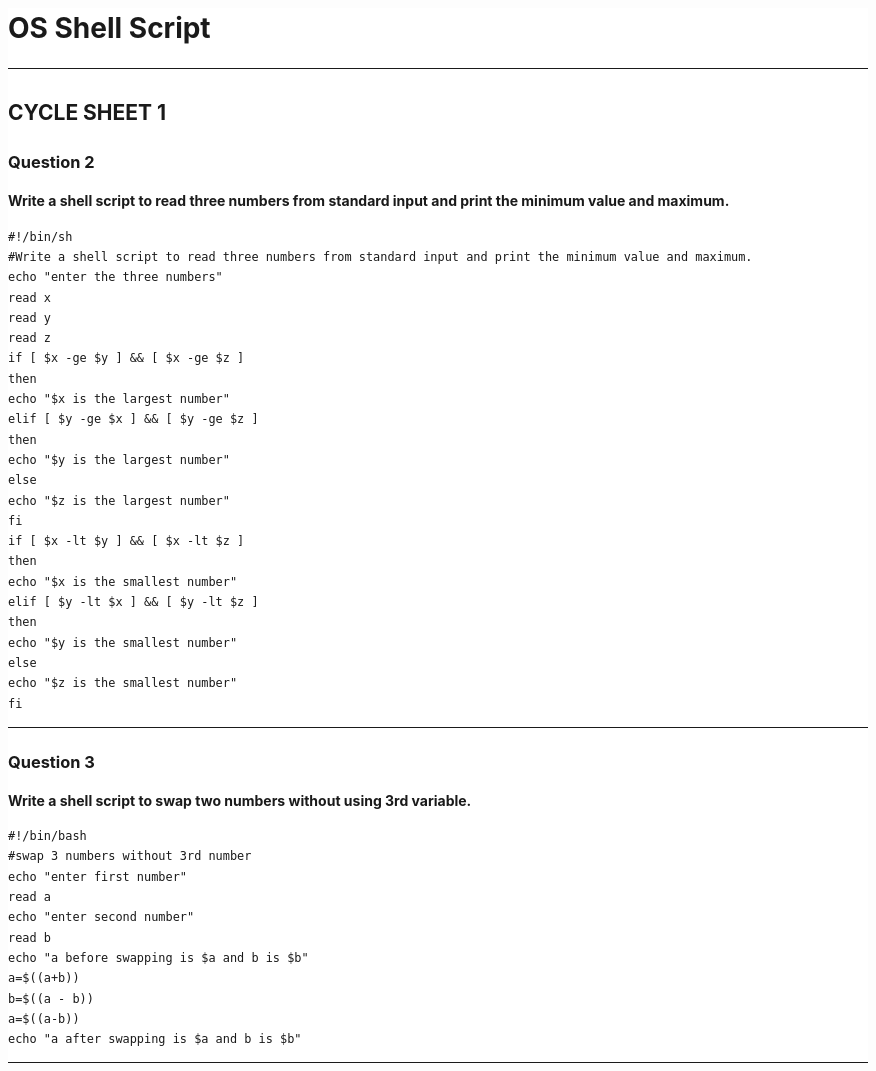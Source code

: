 # OS Shell Script 
---
## CYCLE SHEET 1
### Question 2
**Write a shell script to read three numbers from standard input and print the minimum value and maximum.**
```shell
#!/bin/sh
#Write a shell script to read three numbers from standard input and print the minimum value and maximum.
echo "enter the three numbers"
read x
read y
read z
if [ $x -ge $y ] && [ $x -ge $z ]
then
echo "$x is the largest number"
elif [ $y -ge $x ] && [ $y -ge $z ]
then
echo "$y is the largest number"
else
echo "$z is the largest number"
fi
if [ $x -lt $y ] && [ $x -lt $z ]
then
echo "$x is the smallest number"
elif [ $y -lt $x ] && [ $y -lt $z ]
then
echo "$y is the smallest number"
else
echo "$z is the smallest number"
fi
```
---

### Question 3
**Write a shell script to swap two numbers without using 3rd variable.**

```shell
#!/bin/bash
#swap 3 numbers without 3rd number
echo "enter first number"
read a
echo "enter second number"
read b
echo "a before swapping is $a and b is $b"
a=$((a+b))
b=$((a - b))
a=$((a-b))
echo "a after swapping is $a and b is $b"
```
---
